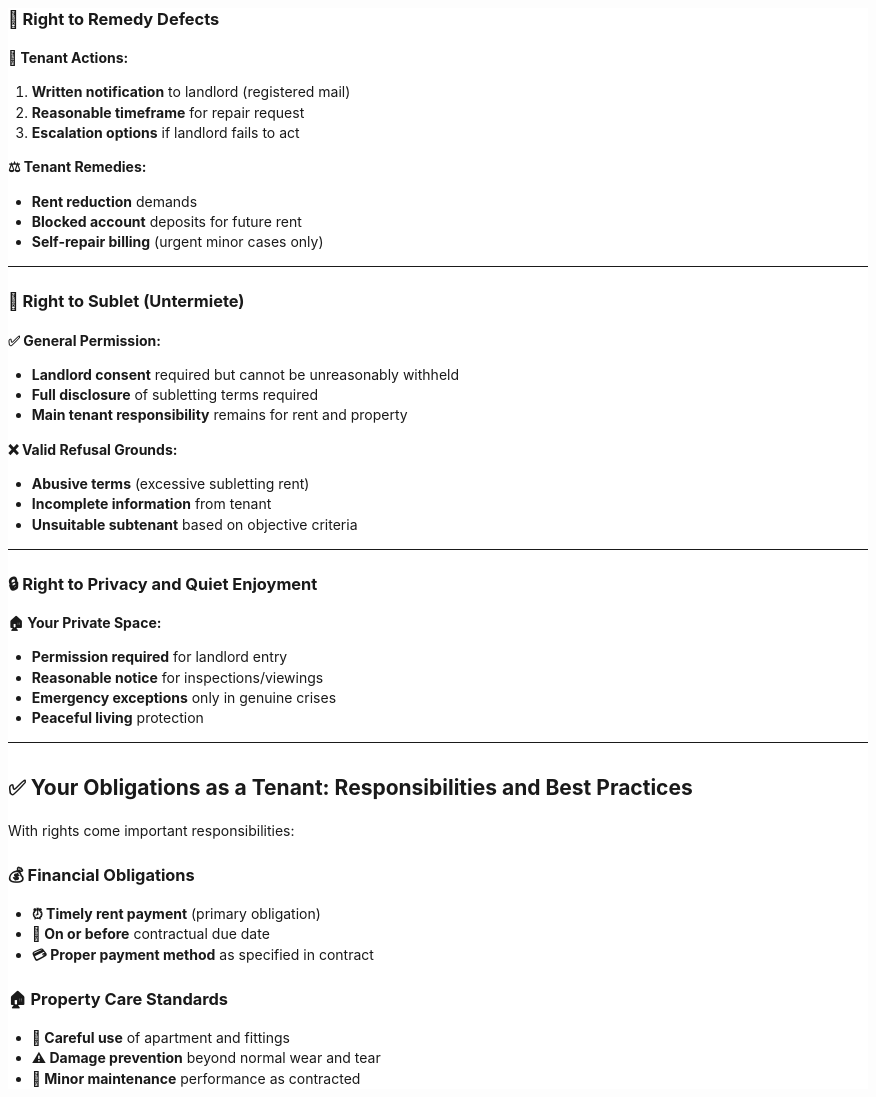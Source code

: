 
### **🔧 Right to Remedy Defects**

**📝 Tenant Actions:**
1. **Written notification** to landlord (registered mail)
2. **Reasonable timeframe** for repair request
3. **Escalation options** if landlord fails to act

**⚖️ Tenant Remedies:**
- **Rent reduction** demands
- **Blocked account** deposits for future rent
- **Self-repair billing** (urgent minor cases only)

---

### **🏡 Right to Sublet (Untermiete)**

**✅ General Permission:**
- **Landlord consent** required but cannot be unreasonably withheld
- **Full disclosure** of subletting terms required
- **Main tenant responsibility** remains for rent and property

**❌ Valid Refusal Grounds:**
- **Abusive terms** (excessive subletting rent)
- **Incomplete information** from tenant
- **Unsuitable subtenant** based on objective criteria

---

### **🔒 Right to Privacy and Quiet Enjoyment**

**🏠 Your Private Space:**
- **Permission required** for landlord entry
- **Reasonable notice** for inspections/viewings
- **Emergency exceptions** only in genuine crises
- **Peaceful living** protection

---

## ✅ Your Obligations as a Tenant: Responsibilities and Best Practices

With rights come important responsibilities:

### **💰 Financial Obligations**
- **⏰ Timely rent payment** (primary obligation)
- **📅 On or before** contractual due date
- **💳 Proper payment method** as specified in contract

### **🏠 Property Care Standards**
- **🧹 Careful use** of apartment and fittings
- **⚠️ Damage prevention** beyond normal wear and tear
- **🔧 Minor maintenance** performance as contracted
